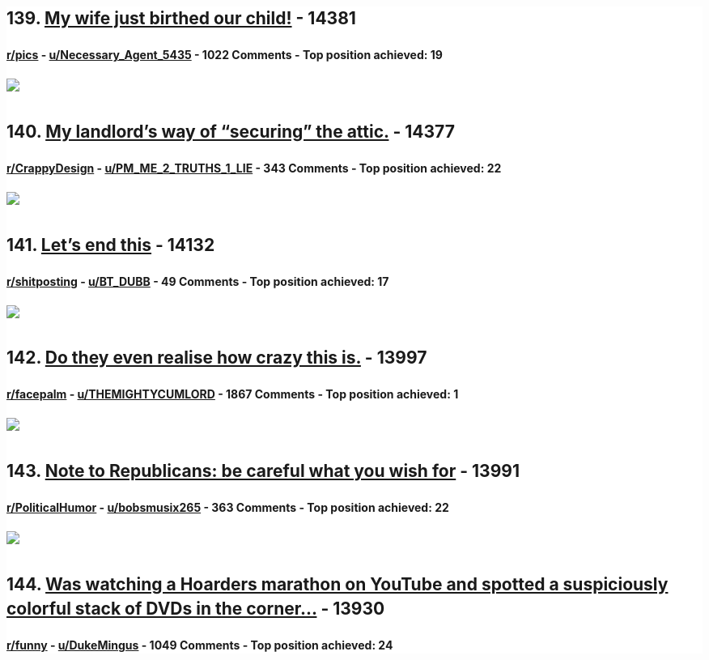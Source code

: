 ## 139. [My wife just birthed our child!](http://reddit.com/r/pics/comments/sf1ml6/my_wife_just_birthed_our_child/) - 14381
#### [r/pics](http://reddit.com/r/pics) - [u/Necessary_Agent_5435](http://reddit.com/u/Necessary_Agent_5435) - 1022 Comments - Top position achieved: 19

<a href="https://www.reddit.com/gallery/sf1ml6"><img src="https://b.thumbs.redditmedia.com/ltjCaoFS8aSf7ppZ_sxP252QBg2Q94GwBnNcfAilKZg.jpg"></img></a>

## 140. [My landlord’s way of “securing” the attic.](http://reddit.com/r/CrappyDesign/comments/seecvr/my_landlords_way_of_securing_the_attic/) - 14377
#### [r/CrappyDesign](http://reddit.com/r/CrappyDesign) - [u/PM_ME_2_TRUTHS_1_LIE](http://reddit.com/u/PM_ME_2_TRUTHS_1_LIE) - 343 Comments - Top position achieved: 22

<a href="https://v.redd.it/hi30f8r8ybe81"><img src="https://a.thumbs.redditmedia.com/LnPnfupSuGRSGwxKjcwXRfZWxJGwGLlIZ8E2OzvvJY8.jpg"></img></a>

## 141. [Let’s end this](http://reddit.com/r/shitposting/comments/sej8at/lets_end_this/) - 14132
#### [r/shitposting](http://reddit.com/r/shitposting) - [u/BT_DUBB](http://reddit.com/u/BT_DUBB) - 49 Comments - Top position achieved: 17

<a href="https://i.redd.it/m0bgavpb7de81.gif"><img src="https://b.thumbs.redditmedia.com/eQi3evbBM-SR09Xa2903hY7oqt608yDlW0HSz-Yg2Tk.jpg"></img></a>

## 142. [Do they even realise how crazy this is.](http://reddit.com/r/facepalm/comments/senowe/do_they_even_realise_how_crazy_this_is/) - 13997
#### [r/facepalm](http://reddit.com/r/facepalm) - [u/THEMIGHTYCUMLORD](http://reddit.com/u/THEMIGHTYCUMLORD) - 1867 Comments - Top position achieved: 1

<a href="https://v.redd.it/gw9na0qdnee81"><img src="https://b.thumbs.redditmedia.com/ygmRlWUoT5DVlKXU4fHLfvBYimKtb9A0Kuh-iwSxNTs.jpg"></img></a>

## 143. [Note to Republicans: be careful what you wish for](http://reddit.com/r/PoliticalHumor/comments/sepplq/note_to_republicans_be_careful_what_you_wish_for/) - 13991
#### [r/PoliticalHumor](http://reddit.com/r/PoliticalHumor) - [u/bobsmusix265](http://reddit.com/u/bobsmusix265) - 363 Comments - Top position achieved: 22

<a href="https://i.redd.it/79hv03k1afe81.jpg"><img src="https://a.thumbs.redditmedia.com/cwBE71Sh-_X94ONDsIqy7ExJV_ihpPI6vzLFntuTao4.jpg"></img></a>

## 144. [Was watching a Hoarders marathon on YouTube and spotted a suspiciously colorful stack of DVDs in the corner...](http://reddit.com/r/funny/comments/seydvs/was_watching_a_hoarders_marathon_on_youtube_and/) - 13930
#### [r/funny](http://reddit.com/r/funny) - [u/DukeMingus](http://reddit.com/u/DukeMingus) - 1049 Comments - Top position achieved: 24
